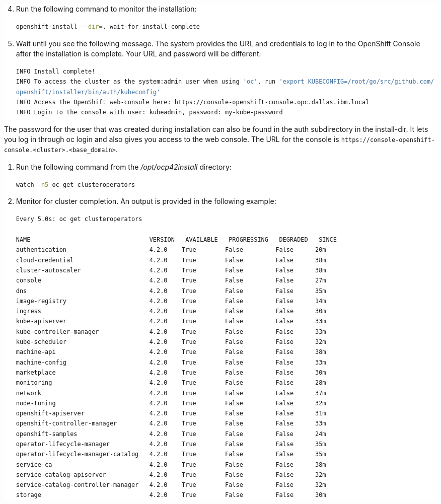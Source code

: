 4. Run the following command to monitor the installation:

    ```bash
    openshift-install --dir=. wait-for install-complete
    ```

5. Wait until you see the following message. The system provides the URL and credentials to log in to the OpenShift Console after the installation is complete. Your URL and password will be different:

    ```bash
    INFO Install complete!
    INFO To access the cluster as the system:admin user when using 'oc', run 'export KUBECONFIG=/root/go/src/github.com/openshift/installer/bin/auth/kubeconfig'
    INFO Access the OpenShift web-console here: https://console-openshift-console.opc.dallas.ibm.local
    INFO Login to the console with user: kubeadmin, password: my-kube-password
    ```

The password for the user that was created during installation can also be found in the auth subdirectory in the install-dir. It lets you log in through oc login and also gives you access to the web console. The URL for the console is `https://console-openshift-console.<cluster>.<base_domain>`.

1. Run the following command from the */opt/ocp42install* directory:

    ```bash
    watch -n5 oc get clusteroperators
    ```

2. Monitor for cluster completion. An output is provided in the following example:

    ```bash
    Every 5.0s: oc get clusteroperators

    NAME                                 VERSION   AVAILABLE   PROGRESSING   DEGRADED   SINCE
    authentication                       4.2.0    True        False         False      20m
    cloud-credential                     4.2.0    True        False         False      38m
    cluster-autoscaler                   4.2.0    True        False         False      38m
    console                              4.2.0    True        False         False      27m
    dns                                  4.2.0    True        False         False      35m
    image-registry                       4.2.0    True        False         False      14m
    ingress                              4.2.0    True        False         False      30m
    kube-apiserver                       4.2.0    True        False         False      33m
    kube-controller-manager              4.2.0    True        False         False      33m
    kube-scheduler                       4.2.0    True        False         False      32m
    machine-api                          4.2.0    True        False         False      38m
    machine-config                       4.2.0    True        False         False      33m
    marketplace                          4.2.0    True        False         False      30m
    monitoring                           4.2.0    True        False         False      28m
    network                              4.2.0    True        False         False      37m
    node-tuning                          4.2.0    True        False         False      32m
    openshift-apiserver                  4.2.0    True        False         False      31m
    openshift-controller-manager         4.2.0    True        False         False      33m
    openshift-samples                    4.2.0    True        False         False      24m
    operator-lifecycle-manager           4.2.0    True        False         False      35m
    operator-lifecycle-manager-catalog   4.2.0    True        False         False      35m
    service-ca                           4.2.0    True        False         False      38m
    service-catalog-apiserver            4.2.0    True        False         False      32m
    service-catalog-controller-manager   4.2.0    True        False         False      32m
    storage                              4.2.0    True        False         False      30m
    ```
